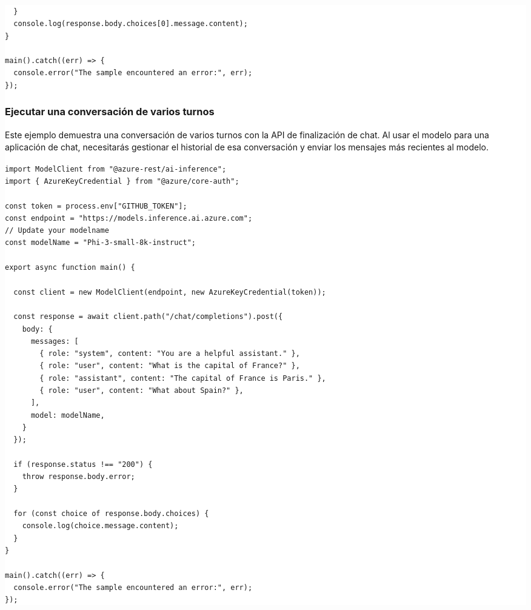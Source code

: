 ```
  }
  console.log(response.body.choices[0].message.content);
}

main().catch((err) => {
  console.error("The sample encountered an error:", err);
});
```  

### Ejecutar una conversación de varios turnos  

Este ejemplo demuestra una conversación de varios turnos con la API de finalización de chat. Al usar el modelo para una aplicación de chat, necesitarás gestionar el historial de esa conversación y enviar los mensajes más recientes al modelo.  

```
import ModelClient from "@azure-rest/ai-inference";
import { AzureKeyCredential } from "@azure/core-auth";

const token = process.env["GITHUB_TOKEN"];
const endpoint = "https://models.inference.ai.azure.com";
// Update your modelname
const modelName = "Phi-3-small-8k-instruct";

export async function main() {

  const client = new ModelClient(endpoint, new AzureKeyCredential(token));

  const response = await client.path("/chat/completions").post({
    body: {
      messages: [
        { role: "system", content: "You are a helpful assistant." },
        { role: "user", content: "What is the capital of France?" },
        { role: "assistant", content: "The capital of France is Paris." },
        { role: "user", content: "What about Spain?" },
      ],
      model: modelName,
    }
  });

  if (response.status !== "200") {
    throw response.body.error;
  }

  for (const choice of response.body.choices) {
    console.log(choice.message.content);
  }
}

main().catch((err) => {
  console.error("The sample encountered an error:", err);
});
```  
